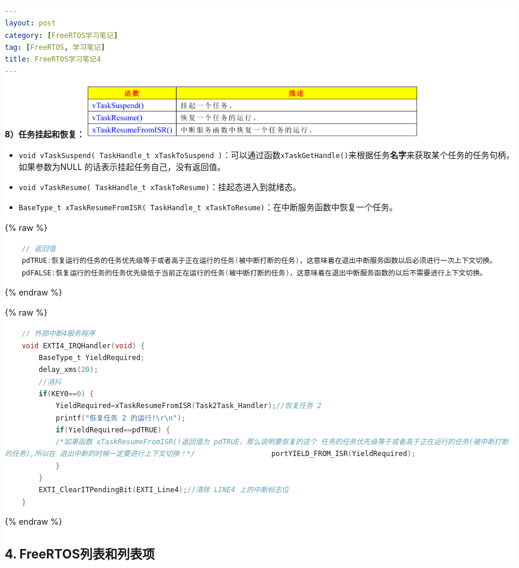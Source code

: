 ```yaml
---
layout: post
category: [FreeRTOS学习笔记]
tag: [FreeRTOS, 学习笔记]
title: FreeRTOS学习笔记4
---
```

**8）任务挂起和恢复：**<img src="/assets/images/FreeRTOS-study/image-20220218005157889.png" alt="image-20220218005157889" style="zoom:67%;" />

* `void vTaskSuspend( TaskHandle_t xTaskToSuspend )`：可以通过函数`xTaskGetHandle()`来根据任务**名字**来获取某个任务的任务句柄，如果参数为NULL 的话表示挂起任务自己，没有返回值。

* `void vTaskResume( TaskHandle_t xTaskToResume)`：挂起态进入到就绪态。

* `BaseType_t xTaskResumeFromISR( TaskHandle_t xTaskToResume)`：在中断服务函数中恢复一个任务。

{% raw %}
```c
    // 返回值
    pdTRUE:恢复运行的任务的任务优先级等于或者高于正在运行的任务(被中断打断的任务)，这意味着在退出中断服务函数以后必须进行一次上下文切换。
    pdFALSE:恢复运行的任务的任务优先级低于当前正在运行的任务(被中断打断的任务)，这意味着在退出中断服务函数的以后不需要进行上下文切换。
```
{% endraw %}

{% raw %}
```c
    // 外部中断4服务程序 
    void EXTI4_IRQHandler(void) {
    	BaseType_t YieldRequired; 
        delay_xms(20);
    	//消抖
    	if(KEY0==0) {
    		YieldRequired=xTaskResumeFromISR(Task2Task_Handler);//恢复任务 2
    		printf("恢复任务 2 的运行!\r\n"); 
        	if(YieldRequired==pdTRUE) {
    		/*如果函数 xTaskResumeFromISR()返回值为 pdTRUE，那么说明要恢复的这个 任务的任务优先级等于或者高于正在运行的任务(被中断打断的任务),所以在 退出中断的时候一定要进行上下文切换！*/ 					portYIELD_FROM_ISR(YieldRequired);
    		} 
    	}
        EXTI_ClearITPendingBit(EXTI_Line4);//清除 LINE4 上的中断标志位
    }
```
{% endraw %}

## 4. FreeRTOS列表和列表项
